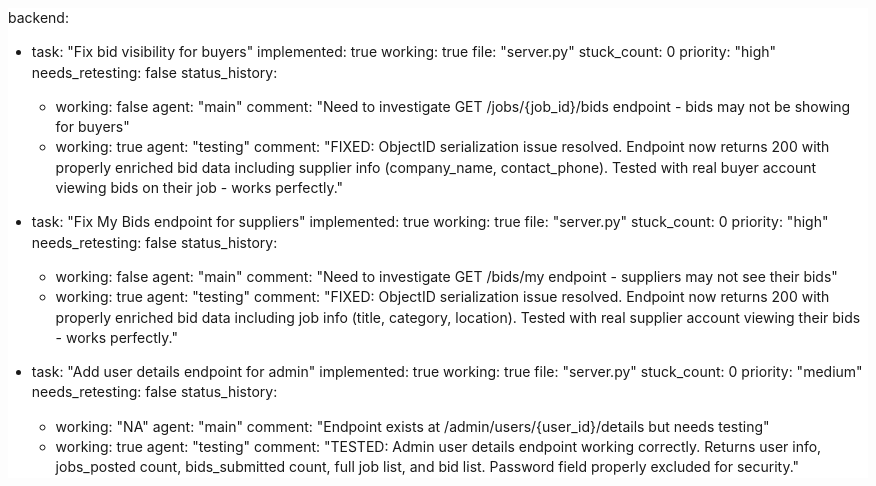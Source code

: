 backend:
  - task: "Fix bid visibility for buyers"
    implemented: true
    working: true
    file: "server.py"
    stuck_count: 0
    priority: "high"
    needs_retesting: false
    status_history:
      - working: false
        agent: "main"
        comment: "Need to investigate GET /jobs/{job_id}/bids endpoint - bids may not be showing for buyers"
      - working: true
        agent: "testing"
        comment: "FIXED: ObjectID serialization issue resolved. Endpoint now returns 200 with properly enriched bid data including supplier info (company_name, contact_phone). Tested with real buyer account viewing bids on their job - works perfectly."
  
  - task: "Fix My Bids endpoint for suppliers"
    implemented: true
    working: true
    file: "server.py"
    stuck_count: 0
    priority: "high"
    needs_retesting: false
    status_history:
      - working: false
        agent: "main"
        comment: "Need to investigate GET /bids/my endpoint - suppliers may not see their bids"
      - working: true
        agent: "testing"
        comment: "FIXED: ObjectID serialization issue resolved. Endpoint now returns 200 with properly enriched bid data including job info (title, category, location). Tested with real supplier account viewing their bids - works perfectly."
  
  - task: "Add user details endpoint for admin"
    implemented: true
    working: true
    file: "server.py"
    stuck_count: 0
    priority: "medium"
    needs_retesting: false
    status_history:
      - working: "NA"
        agent: "main"
        comment: "Endpoint exists at /admin/users/{user_id}/details but needs testing"
      - working: true
        agent: "testing"
        comment: "TESTED: Admin user details endpoint working correctly. Returns user info, jobs_posted count, bids_submitted count, full job list, and bid list. Password field properly excluded for security."
